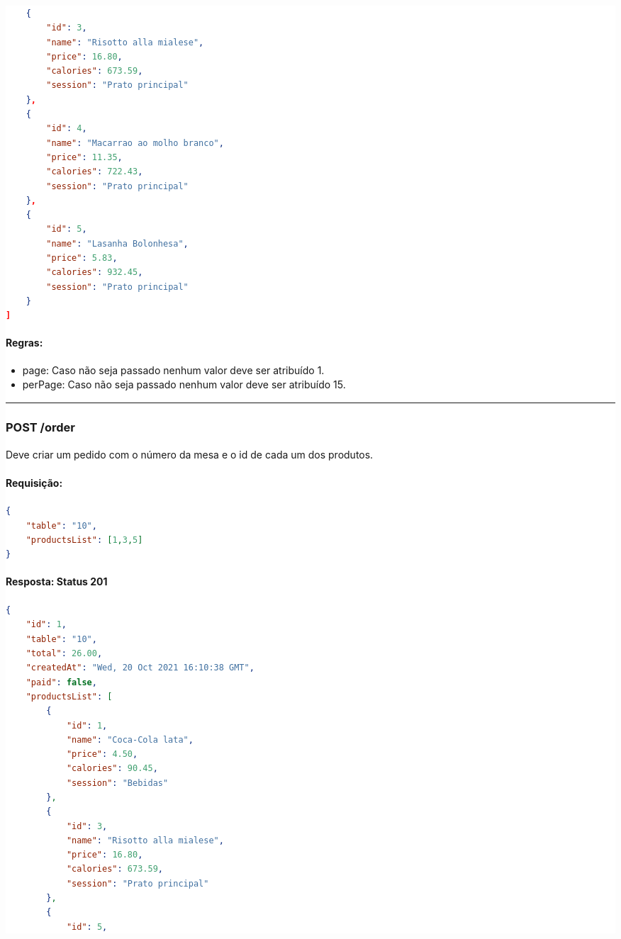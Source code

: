 ```json
    {
        "id": 3,
        "name": "Risotto alla mialese",
        "price": 16.80,
        "calories": 673.59,
        "session": "Prato principal"
    },
    {
        "id": 4,
        "name": "Macarrao ao molho branco",
        "price": 11.35,
        "calories": 722.43,
        "session": "Prato principal"
    },
    {
        "id": 5,
        "name": "Lasanha Bolonhesa",
        "price": 5.83,
        "calories": 932.45,
        "session": "Prato principal"
    }
]
```
#### Regras:
- page: Caso não seja passado nenhum valor deve ser atribuído 1.
- perPage: Caso não seja passado nenhum valor deve ser atribuído 15.
<hr>

### POST /order
Deve criar um pedido com o número da mesa e o id de cada um dos produtos.

#### Requisição:
```json
{
    "table": "10",
    "productsList": [1,3,5]
}
```
#### Resposta: Status 201
```json
{
    "id": 1,
    "table": "10",
    "total": 26.00,
    "createdAt": "Wed, 20 Oct 2021 16:10:38 GMT",
    "paid": false,
    "productsList": [
        {
            "id": 1,
            "name": "Coca-Cola lata",
            "price": 4.50,
            "calories": 90.45,
            "session": "Bebidas"
        },
        {
            "id": 3,
            "name": "Risotto alla mialese",
            "price": 16.80,
            "calories": 673.59,
            "session": "Prato principal"
        },
        {
            "id": 5,
```